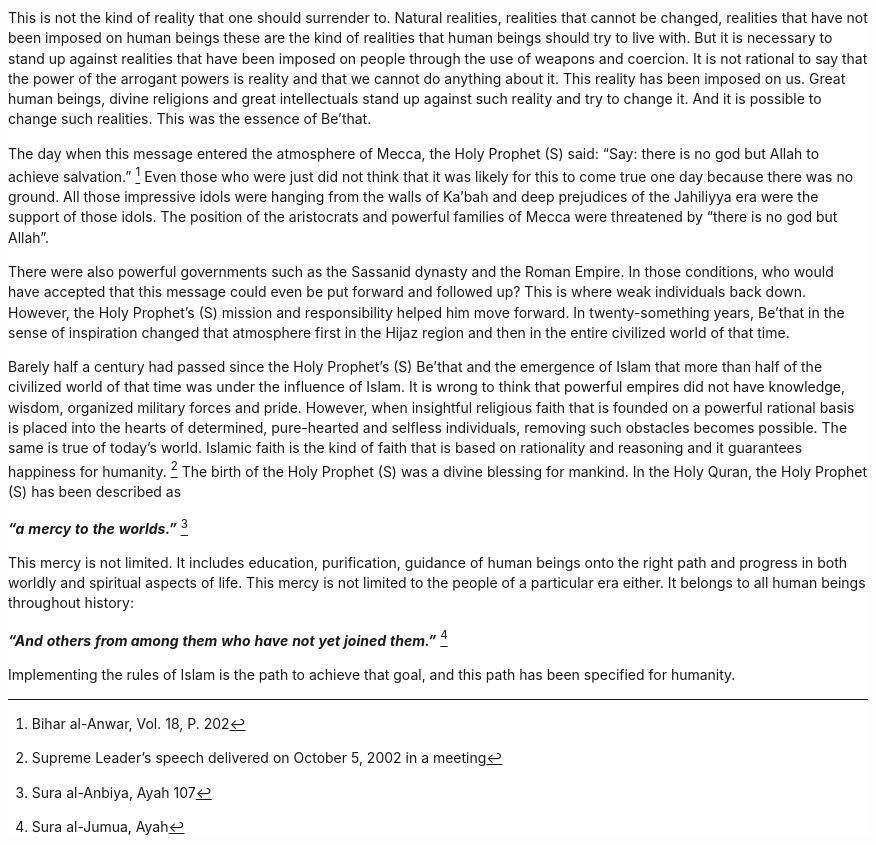 This is not the kind of reality that one should surrender to. Natural
realities, realities that cannot be changed, realities that have not
been imposed on human beings these are the kind of realities that human
beings should try to live with. But it is necessary to stand up against
realities that have been imposed on people through the use of weapons
and coercion. It is not rational to say that the power of the arrogant
powers is reality and that we cannot do anything about it. This reality
has been imposed on us. Great human beings, divine religions and great
intellectuals stand up against such reality and try to change it. And it
is possible to change such realities. This was the essence of Be’that.

The day when this message entered the atmosphere of Mecca, the Holy
Prophet (S) said: “Say: there is no god but Allah to achieve salvation.”
[^11] Even those who were just did not think that it was likely for this
to come true one day because there was no ground. All those impressive
idols were hanging from the walls of Ka’bah and deep prejudices of the
Jahiliyya era were the support of those idols. The position of the
aristocrats and powerful families of Mecca were threatened by “there is
no god but Allah”.

There were also powerful governments such as the Sassanid dynasty and
the Roman Empire. In those conditions, who would have accepted that this
message could even be put forward and followed up? This is where weak
individuals back down. However, the Holy Prophet’s (S) mission and
responsibility helped him move forward. In twenty-something years,
Be’that in the sense of inspiration changed that atmosphere first in the
Hijaz region and then in the entire civilized world of that time.

Barely half a century had passed since the Holy Prophet’s (S) Be’that
and the emergence of Islam that more than half of the civilized world of
that time was under the influence of Islam. It is wrong to think that
powerful empires did not have knowledge, wisdom, organized military
forces and pride. However, when insightful religious faith that is
founded on a powerful rational basis is placed into the hearts of
determined, pure-hearted and selfless individuals, removing such
obstacles becomes possible. The same is true of today’s world. Islamic
faith is the kind of faith that is based on rationality and reasoning
and it guarantees happiness for humanity. [^12] The birth of the Holy
Prophet (S) was a divine blessing for mankind. In the Holy Quran, the
Holy Prophet (S) has been described as

***“a*** ***mercy*** ***to*** ***the*** ***worlds.”*** [^13]

This mercy is not limited. It includes education, purification, guidance
of human beings onto the right path and progress in both worldly and
spiritual aspects of life. This mercy is not limited to the people of a
particular era either. It belongs to all human beings throughout
history:

***“And*** ***others*** ***from among*** ***them*** ***who*** ***have***
***not*** ***yet*** ***joined*** ***them.”*** [^14]

Implementing the rules of Islam is the path to achieve that goal, and
this path has been specified for humanity.


[^1]: Sura al-Alaq, Ayah 1
[^2]: Sura an-Nahl, Ayah 125
[^3]: Bihar al-Anwar, Vol. 67, P. 372
[^4]: Sura al-Anbiya, Ayah 107
[^5]: Sura al-Anfal, Ayah 6
[^6]: Supreme Leader’s speech delivered on October 15, 2001 in a meeting
[^7]: Sura al-Fath, Ayah 28
[^8]: Sura al-Maeda, Ayah 26
[^9]: Supreme Leader’s speech delivered on May 30, 2002 in a meeting
[^10]: Sura at-Takwir, Ayah 27
[^11]: Bihar al-Anwar, Vol. 18, P. 202
[^12]: Supreme Leader’s speech delivered on October 5, 2002 in a meeting
[^13]: Sura al-Anbiya, Ayah 107
[^14]: Sura al-Jumua, Ayah
[^15]: Sura an-Nisa, Ayah 79
[^16]: Supreme Leader’s speech delivered on May 19, 2003 in a meeting
[^17]: Sura al-Alaq, Ayahs 1-4
[^18]: Sura al-Muddaththir, Ayah 2
[^19]: Sura as-Saba, Ayah 46
[^20]: Sura al-Jumua, Ayah 2
[^21]: Iqbal al-A’mal, Vol. 2, P. 678
[^22]: Mawaidh al-Adadiyya, P. 124
[^23]: Supreme Leader’s speech delivered on September 24, 2003 in a
[^24]: 3.Sura al-Ahzab, Ayah 21
[^25]: Supreme Leader’s speech delivered on April 14, 2004 in a meeting